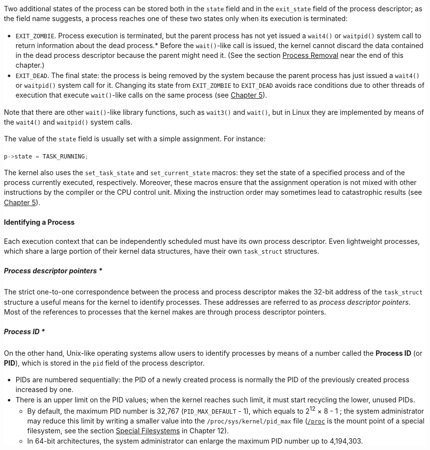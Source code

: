 Two additional states of the process can be stored both in the `state` field and in the `exit_state` field of the process descriptor; as the field name suggests, a process reaches one of these two states only when its execution is terminated:

* `EXIT_ZOMBIE`. Process execution is terminated, but the parent process has not yet issued a `wait4()` or `waitpid()` system call to return information about the dead process.* Before the `wait()`-like call is issued, the kernel cannot discard the data contained in the dead process descriptor because the parent might need it. (See the section [Process Removal](#process-removal) near the end of this chapter.)
* `EXIT_DEAD`. The final state: the process is being removed by the system because the parent process has just issued a `wait4()` or `waitpid()` system call for it. Changing its state from `EXIT_ZOMBIE` to `EXIT_DEAD` avoids race conditions due to other threads of execution that execute `wait()`-like calls on the same process (see [Chapter 5](ch5.md)).

Note that there are other `wait()`-like library functions, such as `wait3()` and `wait()`, but in Linux they are implemented by means of the `wait4()` and `waitpid()` system calls.

The value of the `state` field is usually set with a simple assignment. For instance:

```c
p->state = TASK_RUNNING;
```

The kernel also uses the `set_task_state` and `set_current_state` macros: they set the state of a specified process and of the process currently executed, respectively. Moreover, these macros ensure that the assignment operation is not mixed with other instructions by the compiler or the CPU control unit. Mixing the instruction order may sometimes lead to catastrophic results (see [Chapter 5](ch5.md)).

#### Identifying a Process

Each execution context that can be independently scheduled must have its own process descriptor. Even lightweight processes, which share a large portion of their kernel data structures, have their own `task_struct` structures.

##### **Process descriptor pointers** *

The strict one-to-one correspondence between the process and process descriptor makes the 32-bit address of the `task_struct` structure a useful means for the kernel to identify processes. These addresses are referred to as *process descriptor pointers*. Most of the references to processes that the kernel makes are through process descriptor pointers.

##### **Process ID** *

On the other hand, Unix-like operating systems allow users to identify processes by means of a number called the **Process ID** (or **PID**), which is stored in the `pid` field of the process descriptor.

* PIDs are numbered sequentially: the PID of a newly created process is normally the PID of the previously created process increased by one.
* There is an upper limit on the PID values; when the kernel reaches such limit, it must start recycling the lower, unused PIDs.
    * By default, the maximum PID number is 32,767 (`PID_MAX_DEFAULT` - 1), which equals to 2<sup>12</sup> × 8 - 1 ; the system administrator may reduce this limit by writing a smaller value into the `/proc/sys/kernel/pid_max` file ([`/proc`](http://man7.org/linux/man-pages/man5/proc.5.html) is the mount point of a special filesystem, see the section [Special Filesystems](ch12.md#special-filesystems) in Chapter 12).
    * In 64-bit architectures, the system administrator can enlarge the maximum PID number up to 4,194,303.
